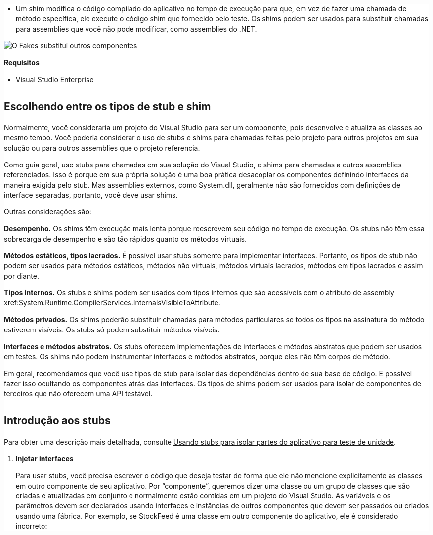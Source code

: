 -   Um [shim](#shims) modifica o código compilado do aplicativo no tempo de execução para que, em vez de fazer uma chamada de método específica, ele execute o código shim que fornecido pelo teste. Os shims podem ser usados para substituir chamadas para assemblies que você não pode modificar, como assemblies do .NET.  
  
 ![O Fakes substitui outros componentes](~/test/media/fakes-2.png "Fakes-2")  
  
 **Requisitos**  
  
-   Visual Studio Enterprise  
  
## <a name="choosing-between-stub-and-shim-types"></a>Escolhendo entre os tipos de stub e shim  
 Normalmente, você consideraria um projeto do Visual Studio para ser um componente, pois desenvolve e atualiza as classes ao mesmo tempo. Você poderia considerar o uso de stubs e shims para chamadas feitas pelo projeto para outros projetos em sua solução ou para outros assemblies que o projeto referencia.  
  
 Como guia geral, use stubs para chamadas em sua solução do Visual Studio, e shims para chamadas a outros assemblies referenciados. Isso é porque em sua própria solução é uma boa prática desacoplar os componentes definindo interfaces da maneira exigida pelo stub. Mas assemblies externos, como System.dll, geralmente não são fornecidos com definições de interface separadas, portanto, você deve usar shims.  
  
 Outras considerações são:  
  
 **Desempenho.** Os shims têm execução mais lenta porque reescrevem seu código no tempo de execução. Os stubs não têm essa sobrecarga de desempenho e são tão rápidos quanto os métodos virtuais.  
  
 **Métodos estáticos, tipos lacrados.** É possível usar stubs somente para implementar interfaces. Portanto, os tipos de stub não podem ser usados para métodos estáticos, métodos não virtuais, métodos virtuais lacrados, métodos em tipos lacrados e assim por diante.  
  
 **Tipos internos.** Os stubs e shims podem ser usados com tipos internos que são acessíveis com o atributo de assembly <xref:System.Runtime.CompilerServices.InternalsVisibleToAttribute>.  
  
 **Métodos privados.** Os shims poderão substituir chamadas para métodos particulares se todos os tipos na assinatura do método estiverem visíveis. Os stubs só podem substituir métodos visíveis.  
  
 **Interfaces e métodos abstratos.** Os stubs oferecem implementações de interfaces e métodos abstratos que podem ser usados em testes. Os shims não podem instrumentar interfaces e métodos abstratos, porque eles não têm corpos de método.  
  
 Em geral, recomendamos que você use tipos de stub para isolar das dependências dentro de sua base de código. É possível fazer isso ocultando os componentes atrás das interfaces. Os tipos de shims podem ser usados para isolar de componentes de terceiros que não oferecem uma API testável.  
  
##  <a name="stubs"></a> Introdução aos stubs  
 Para obter uma descrição mais detalhada, consulte [Usando stubs para isolar partes do aplicativo para teste de unidade](../test/using-stubs-to-isolate-parts-of-your-application-from-each-other-for-unit-testing.md).  
  
1.  **Injetar interfaces**  
  
     Para usar stubs, você precisa escrever o código que deseja testar de forma que ele não mencione explicitamente as classes em outro componente de seu aplicativo. Por “componente”, queremos dizer uma classe ou um grupo de classes que são criadas e atualizadas em conjunto e normalmente estão contidas em um projeto do Visual Studio. As variáveis e os parâmetros devem ser declarados usando interfaces e instâncias de outros componentes que devem ser passados ou criados usando uma fábrica. Por exemplo, se StockFeed é uma classe em outro componente do aplicativo, ele é considerado incorreto:  
  